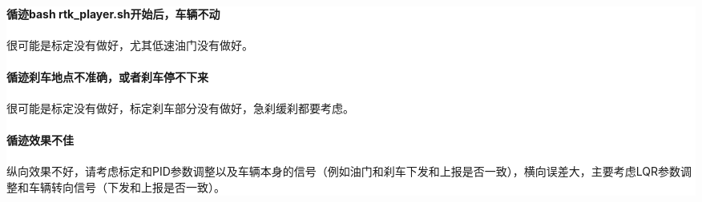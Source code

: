 #### 循迹bash rtk_player.sh开始后，车辆不动
很可能是标定没有做好，尤其低速油门没有做好。

#### 循迹刹车地点不准确，或者刹车停不下来
很可能是标定没有做好，标定刹车部分没有做好，急刹缓刹都要考虑。

#### 循迹效果不佳
纵向效果不好，请考虑标定和PID参数调整以及车辆本身的信号（例如油门和刹车下发和上报是否一致），横向误差大，主要考虑LQR参数调整和车辆转向信号（下发和上报是否一致）。
